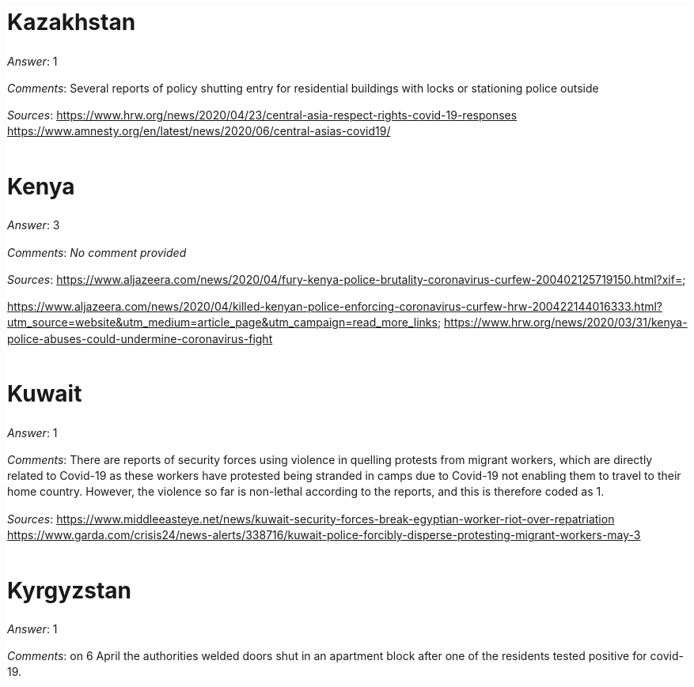 
# Kazakhstan 
*Answer*: 1 

*Comments*:
 Several reports of policy shutting entry for residential buildings with locks or stationing police outside 

*Sources*:
 https://www.hrw.org/news/2020/04/23/central-asia-respect-rights-covid-19-responses
https://www.amnesty.org/en/latest/news/2020/06/central-asias-covid19/



# Kenya 
*Answer*: 3 

*Comments*:
*No comment provided* 

*Sources*:
 https://www.aljazeera.com/news/2020/04/fury-kenya-police-brutality-coronavirus-curfew-200402125719150.html?xif=;

https://www.aljazeera.com/news/2020/04/killed-kenyan-police-enforcing-coronavirus-curfew-hrw-200422144016333.html?utm_source=website&utm_medium=article_page&utm_campaign=read_more_links;
https://www.hrw.org/news/2020/03/31/kenya-police-abuses-could-undermine-coronavirus-fight



# Kuwait 
*Answer*: 1 

*Comments*:
 There are reports of security forces using violence in quelling protests from migrant workers, which are directly related to Covid-19 as these workers have protested being stranded in camps due to Covid-19 not enabling them to travel to their home country. However, the violence so far is non-lethal according to the reports, and this is therefore coded as 1. 

*Sources*:
 https://www.middleeasteye.net/news/kuwait-security-forces-break-egyptian-worker-riot-over-repatriation
https://www.garda.com/crisis24/news-alerts/338716/kuwait-police-forcibly-disperse-protesting-migrant-workers-may-3



# Kyrgyzstan 
*Answer*: 1 

*Comments*:
 on 6 April the authorities welded doors shut in an apartment block after one of the residents tested positive for covid-19. 
